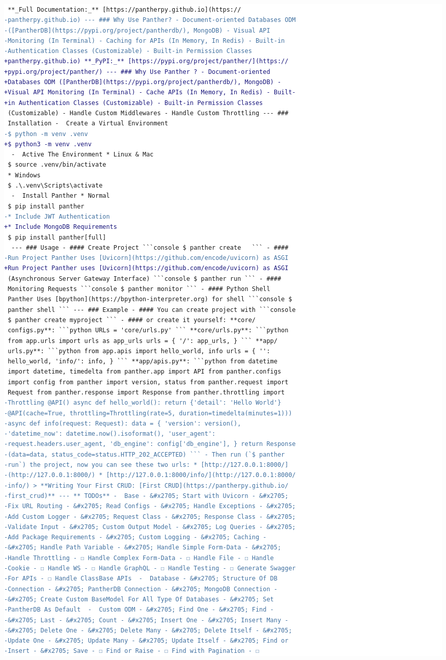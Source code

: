 ```diff
 **_Full Documentation:_** [https://pantherpy.github.io](https://
-pantherpy.github.io) --- ### Why Use Panther? - Document-oriented Databases ODM
-([PantherDB](https://pypi.org/project/pantherdb/), MongoDB) - Visual API
-Monitoring (In Terminal) - Caching for APIs (In Memory, In Redis) - Built-in
-Authentication Classes (Customizable) - Built-in Permission Classes
+pantherpy.github.io) **_PyPI:_** [https://pypi.org/project/panther/](https://
+pypi.org/project/panther/) --- ### Why Use Panther ? - Document-oriented
+Databases ODM ([PantherDB](https://pypi.org/project/pantherdb/), MongoDB) -
+Visual API Monitoring (In Terminal) - Cache APIs (In Memory, In Redis) - Built-
+in Authentication Classes (Customizable) - Built-in Permission Classes
 (Customizable) - Handle Custom Middlewares - Handle Custom Throttling --- ###
 Installation -  Create a Virtual Environment
-$ python -m venv .venv
+$ python3 -m venv .venv
  -  Active The Environment * Linux & Mac
 $ source .venv/bin/activate
 * Windows
 $ .\.venv\Scripts\activate
  -  Install Panther * Normal
 $ pip install panther
-* Include JWT Authentication
+* Include MongoDB Requirements
 $ pip install panther[full]
  --- ### Usage - #### Create Project ```console $ panther create   ``` - ####
-Run Project Panther Uses [Uvicorn](https://github.com/encode/uvicorn) as ASGI
+Run Project Panther uses [Uvicorn](https://github.com/encode/uvicorn) as ASGI
 (Asynchronous Server Gateway Interface) ```console $ panther run ``` - ####
 Monitoring Requests ```console $ panther monitor ``` - #### Python Shell
 Panther Uses [bpython](https://bpython-interpreter.org) for shell ```console $
 panther shell ``` --- ### Example - #### You can create project with ```console
 $ panther create myproject ``` - #### or create it yourself: **core/
 configs.py**: ```python URLs = 'core/urls.py' ``` **core/urls.py**: ```python
 from app.urls import urls as app_urls urls = { '/': app_urls, } ``` **app/
 urls.py**: ```python from app.apis import hello_world, info urls = { '':
 hello_world, 'info/': info, } ``` **app/apis.py**: ```python from datetime
 import datetime, timedelta from panther.app import API from panther.configs
 import config from panther import version, status from panther.request import
 Request from panther.response import Response from panther.throttling import
-Throttling @API() async def hello_world(): return {'detail': 'Hello World'}
-@API(cache=True, throttling=Throttling(rate=5, duration=timedelta(minutes=1)))
-async def info(request: Request): data = { 'version': version(),
-'datetime_now': datetime.now().isoformat(), 'user_agent':
-request.headers.user_agent, 'db_engine': config['db_engine'], } return Response
-(data=data, status_code=status.HTTP_202_ACCEPTED) ``` - Then run (`$ panther
-run`) the project, now you can see these two urls: * [http://127.0.0.1:8000/]
-(http://127.0.0.1:8000/) * [http://127.0.0.1:8000/info/](http://127.0.0.1:8000/
-info/) > **Writing Your First CRUD: [First CRUD](https://pantherpy.github.io/
-first_crud)** --- ** TODOs** -  Base - &#x2705; Start with Uvicorn - &#x2705;
-Fix URL Routing - &#x2705; Read Configs - &#x2705; Handle Exceptions - &#x2705;
-Add Custom Logger - &#x2705; Request Class - &#x2705; Response Class - &#x2705;
-Validate Input - &#x2705; Custom Output Model - &#x2705; Log Queries - &#x2705;
-Add Package Requirements - &#x2705; Custom Logging - &#x2705; Caching -
-&#x2705; Handle Path Variable - &#x2705; Handle Simple Form-Data - &#x2705;
-Handle Throttling - ☐ Handle Complex Form-Data - ☐ Handle File - ☐ Handle
-Cookie - ☐ Handle WS - ☐ Handle GraphQL - ☐ Handle Testing - ☐ Generate Swagger
-For APIs - ☐ Handle ClassBase APIs  -  Database - &#x2705; Structure Of DB
-Connection - &#x2705; PantherDB Connection - &#x2705; MongoDB Connection -
-&#x2705; Create Custom BaseModel For All Type Of Databases - &#x2705; Set
-PantherDB As Default  -  Custom ODM - &#x2705; Find One - &#x2705; Find -
-&#x2705; Last - &#x2705; Count - &#x2705; Insert One - &#x2705; Insert Many -
-&#x2705; Delete One - &#x2705; Delete Many - &#x2705; Delete Itself - &#x2705;
-Update One - &#x2705; Update Many - &#x2705; Update Itself - &#x2705; Find or
-Insert - &#x2705; Save - ☐ Find or Raise - ☐ Find with Pagination - ☐
```